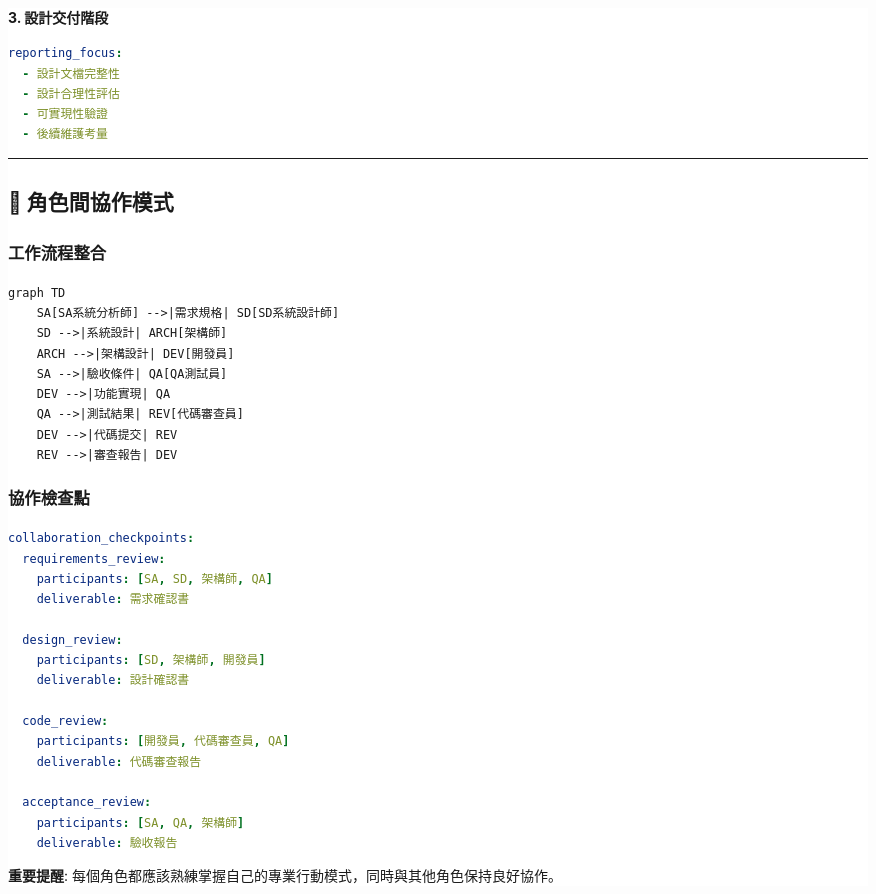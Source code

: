 **3. 設計交付階段**
```yaml
reporting_focus:
  - 設計文檔完整性
  - 設計合理性評估
  - 可實現性驗證
  - 後續維護考量
```

---

## 🔄 角色間協作模式

### 工作流程整合
```mermaid
graph TD
    SA[SA系統分析師] -->|需求規格| SD[SD系統設計師]
    SD -->|系統設計| ARCH[架構師]
    ARCH -->|架構設計| DEV[開發員]
    SA -->|驗收條件| QA[QA測試員]
    DEV -->|功能實現| QA
    QA -->|測試結果| REV[代碼審查員]
    DEV -->|代碼提交| REV
    REV -->|審查報告| DEV
```

### 協作檢查點
```yaml
collaboration_checkpoints:
  requirements_review:
    participants: [SA, SD, 架構師, QA]
    deliverable: 需求確認書
  
  design_review:
    participants: [SD, 架構師, 開發員]
    deliverable: 設計確認書
  
  code_review:
    participants: [開發員, 代碼審查員, QA]
    deliverable: 代碼審查報告
  
  acceptance_review:
    participants: [SA, QA, 架構師]
    deliverable: 驗收報告
```

**重要提醒**: 每個角色都應該熟練掌握自己的專業行動模式，同時與其他角色保持良好協作。